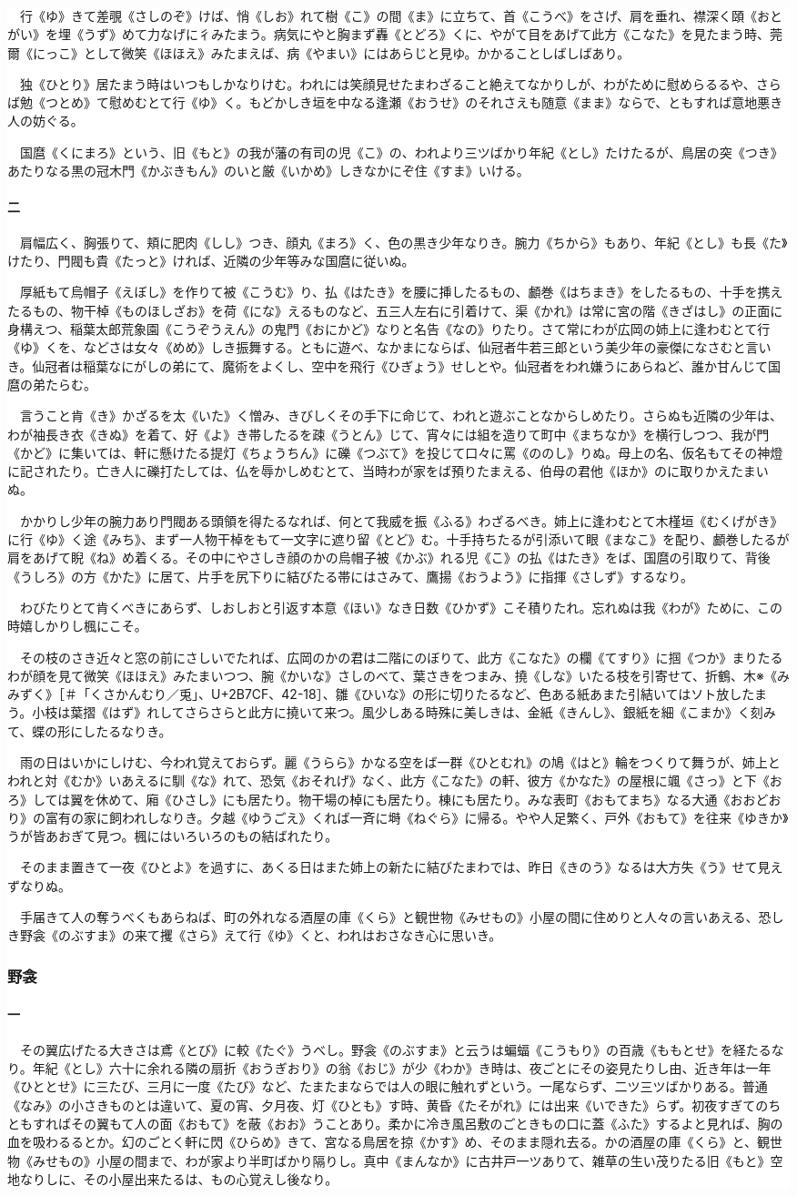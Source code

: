 　行《ゆ》きて差覗《さしのぞ》けば、悄《しお》れて樹《こ》の間《ま》に立ちて、首《こうべ》をさげ、肩を垂れ、襟深く頤《おとがい》を埋《うず》めて力なげに彳みたまう。病気にやと胸まず轟《とどろ》くに、やがて目をあげて此方《こなた》を見たまう時、莞爾《にっこ》として微笑《ほほえ》みたまえば、病《やまい》にはあらじと見ゆ。かかることしばしばあり。

　独《ひとり》居たまう時はいつもしかなりけむ。われには笑顔見せたまわざること絶えてなかりしが、わがために慰めらるるや、さらば勉《つとめ》て慰めむとて行《ゆ》く。もどかしき垣を中なる逢瀬《おうせ》のそれさえも随意《まま》ならで、ともすれば意地悪き人の妨ぐる。

　国麿《くにまろ》という、旧《もと》の我が藩の有司の児《こ》の、われより三ツばかり年紀《とし》たけたるが、鳥居の突《つき》あたりなる黒の冠木門《かぶきもん》のいと厳《いかめ》しきなかにぞ住《すま》いける。



#### 二




　肩幅広く、胸張りて、頬に肥肉《しし》つき、顔丸《まろ》く、色の黒き少年なりき。腕力《ちから》もあり、年紀《とし》も長《た》けたり、門閥も貴《たっと》ければ、近隣の少年等みな国麿に従いぬ。

　厚紙もて烏帽子《えぼし》を作りて被《こうむ》り、払《はたき》を腰に挿したるもの、顱巻《はちまき》をしたるもの、十手を携えたるもの、物干棹《ものほしざお》を荷《にな》えるものなど、五三人左右に引着けて、渠《かれ》は常に宮の階《きざはし》の正面に身構えつ、稲葉太郎荒象園《こうぞうえん》の鬼門《おにかど》なりと名告《なの》りたり。さて常にわが広岡の姉上に逢わむとて行《ゆ》くを、などさは女々《めめ》しき振舞する。ともに遊べ、なかまにならば、仙冠者牛若三郎という美少年の豪傑になさむと言いき。仙冠者は稲葉なにがしの弟にて、魔術をよくし、空中を飛行《ひぎょう》せしとや。仙冠者をわれ嫌うにあらねど、誰か甘んじて国麿の弟たらむ。

　言うこと肯《き》かざるを太《いた》く憎み、きびしくその手下に命じて、われと遊ぶことなからしめたり。さらぬも近隣の少年は、わが袖長き衣《きぬ》を着て、好《よ》き帯したるを疎《うとん》じて、宵々には組を造りて町中《まちなか》を横行しつつ、我が門《かど》に集いては、軒に懸けたる提灯《ちょうちん》に礫《つぶて》を投じて口々に罵《ののし》りぬ。母上の名、仮名もてその神燈に記されたり。亡き人に礫打たしては、仏を辱かしめむとて、当時わが家をば預りたまえる、伯母の君他《ほか》のに取りかえたまいぬ。

　かかりし少年の腕力あり門閥ある頭領を得たるなれば、何とて我威を振《ふる》わざるべき。姉上に逢わむとて木槿垣《むくげがき》に行《ゆ》く途《みち》、まず一人物干棹をもて一文字に遮り留《とど》む。十手持ちたるが引添いて眼《まなこ》を配り、顱巻したるが肩をあげて睨《ね》め着くる。その中にやさしき顔のかの烏帽子被《かぶ》れる児《こ》の払《はたき》をば、国麿の引取りて、背後《うしろ》の方《かた》に居て、片手を尻下りに結びたる帯にはさみて、鷹揚《おうよう》に指揮《さしず》するなり。

　わびたりとて肯くべきにあらず、しおしおと引返す本意《ほい》なき日数《ひかず》こそ積りたれ。忘れぬは我《わが》ために、この時嬉しかりし楓にこそ。

　その枝のさき近々と窓の前にさしいでたれば、広岡のかの君は二階にのぼりて、此方《こなた》の欄《てすり》に掴《つか》まりたるわが顔を見て微笑《ほほえ》みたまいつつ、腕《かいな》さしのべて、葉さきをつまみ、撓《しな》いたる枝を引寄せて、折鶴、木※《みみずく》［＃「くさかんむり／兎」、U+2B7CF、42-18］、雛《ひいな》の形に切りたるなど、色ある紙あまた引結いてはソト放したまう。小枝は葉摺《はず》れしてさらさらと此方に撓いて来つ。風少しある時殊に美しきは、金紙《きんし》、銀紙を細《こまか》く刻みて、蝶の形にしたるなりき。

　雨の日はいかにしけむ、今われ覚えておらず。麗《うらら》かなる空をば一群《ひとむれ》の鳩《はと》輪をつくりて舞うが、姉上とわれと対《むか》いあえるに馴《な》れて、恐気《おそれげ》なく、此方《こなた》の軒、彼方《かなた》の屋根に颯《さっ》と下《おろ》しては翼を休めて、廂《ひさし》にも居たり。物干場の棹にも居たり。棟にも居たり。みな表町《おもてまち》なる大通《おおどおり》の富有の家に飼われしなりき。夕越《ゆうごえ》くれば一斉に塒《ねぐら》に帰る。やや人足繁く、戸外《おもて》を往来《ゆきか》うが皆あおぎて見つ。楓にはいろいろのもの結ばれたり。

　そのまま置きて一夜《ひとよ》を過すに、あくる日はまた姉上の新たに結びたまわでは、昨日《きのう》なるは大方失《う》せて見えずなりぬ。

　手届きて人の奪うべくもあらねば、町の外れなる酒屋の庫《くら》と観世物《みせもの》小屋の間に住めりと人々の言いあえる、恐しき野衾《のぶすま》の来て攫《さら》えて行《ゆ》くと、われはおさなき心に思いき。





### 野衾




#### 一




　その翼広げたる大きさは鳶《とび》に較《たぐ》うべし。野衾《のぶすま》と云うは蝙蝠《こうもり》の百歳《ももとせ》を経たるなり。年紀《とし》六十に余れる隣の扇折《おうぎおり》の翁《おじ》が少《わか》き時は、夜ごとにその姿見たりし由、近き年は一年《ひととせ》に三たび、三月に一度《たび》など、たまたまならでは人の眼に触れずという。一尾ならず、二ツ三ツばかりある。普通《なみ》の小さきものとは違いて、夏の宵、夕月夜、灯《ひとも》す時、黄昏《たそがれ》には出来《いできた》らず。初夜すぎてのちともすればその翼もて人の面《おもて》を蔽《おお》うことあり。柔かに冷き風呂敷のごときもの口に蓋《ふた》するよと見れば、胸の血を吸わるるとか。幻のごとく軒に閃《ひらめ》きて、宮なる鳥居を掠《かす》め、そのまま隠れ去る。かの酒屋の庫《くら》と、観世物《みせもの》小屋の間まで、わが家より半町ばかり隔りし。真中《まんなか》に古井戸一ツありて、雑草の生い茂りたる旧《もと》空地なりしに、その小屋出来たるは、もの心覚えし後なり。

